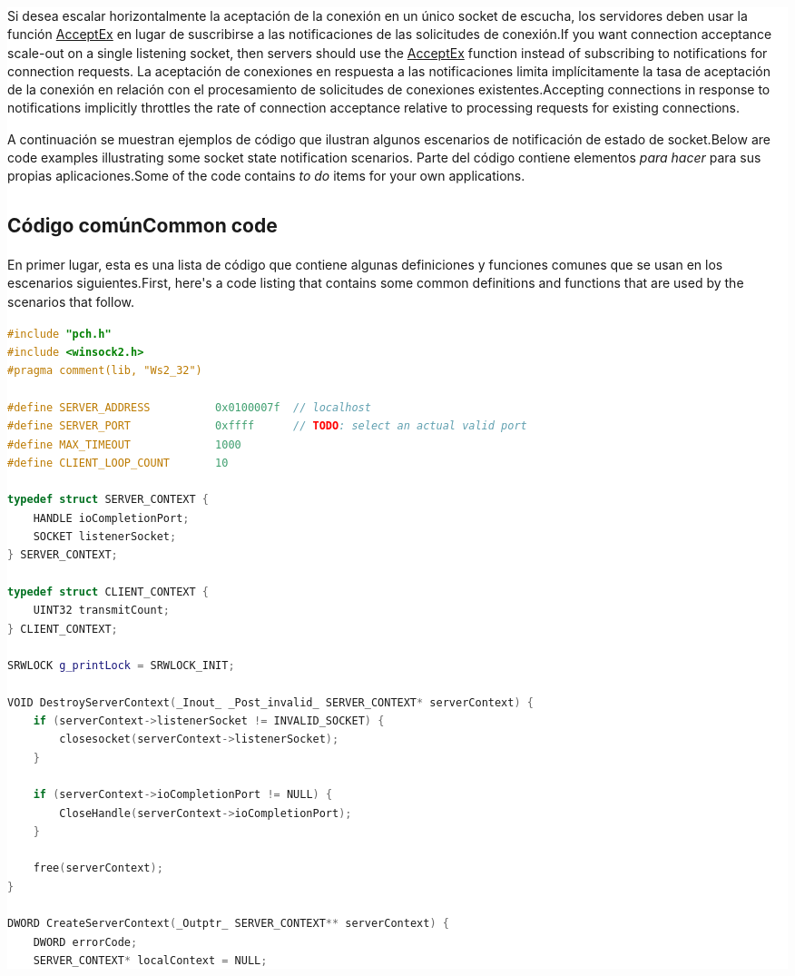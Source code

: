 <span data-ttu-id="e5902-142">Si desea escalar horizontalmente la aceptación de la conexión en un único socket de escucha, los servidores deben usar la función [AcceptEx](/windows/win32/api/mswsock/nf-mswsock-acceptex) en lugar de suscribirse a las notificaciones de las solicitudes de conexión.</span><span class="sxs-lookup"><span data-stu-id="e5902-142">If you want connection acceptance scale-out on a single listening socket, then servers should use the [AcceptEx](/windows/win32/api/mswsock/nf-mswsock-acceptex) function instead of subscribing to notifications for connection requests.</span></span> <span data-ttu-id="e5902-143">La aceptación de conexiones en respuesta a las notificaciones limita implícitamente la tasa de aceptación de la conexión en relación con el procesamiento de solicitudes de conexiones existentes.</span><span class="sxs-lookup"><span data-stu-id="e5902-143">Accepting connections in response to notifications implicitly throttles the rate of connection acceptance relative to processing requests for existing connections.</span></span>

<span data-ttu-id="e5902-144">A continuación se muestran ejemplos de código que ilustran algunos escenarios de notificación de estado de socket.</span><span class="sxs-lookup"><span data-stu-id="e5902-144">Below are code examples illustrating some socket state notification scenarios.</span></span> <span data-ttu-id="e5902-145">Parte del código contiene elementos *para hacer* para sus propias aplicaciones.</span><span class="sxs-lookup"><span data-stu-id="e5902-145">Some of the code contains *to do* items for your own applications.</span></span>

## <a name="common-code"></a><span data-ttu-id="e5902-146">Código común</span><span class="sxs-lookup"><span data-stu-id="e5902-146">Common code</span></span>

<span data-ttu-id="e5902-147">En primer lugar, esta es una lista de código que contiene algunas definiciones y funciones comunes que se usan en los escenarios siguientes.</span><span class="sxs-lookup"><span data-stu-id="e5902-147">First, here's a code listing that contains some common definitions and functions that are used by the scenarios that follow.</span></span>

```cpp
#include "pch.h"
#include <winsock2.h>
#pragma comment(lib, "Ws2_32")

#define SERVER_ADDRESS          0x0100007f  // localhost
#define SERVER_PORT             0xffff      // TODO: select an actual valid port
#define MAX_TIMEOUT             1000
#define CLIENT_LOOP_COUNT       10

typedef struct SERVER_CONTEXT {
    HANDLE ioCompletionPort;
    SOCKET listenerSocket;
} SERVER_CONTEXT;

typedef struct CLIENT_CONTEXT {
    UINT32 transmitCount;
} CLIENT_CONTEXT;

SRWLOCK g_printLock = SRWLOCK_INIT;

VOID DestroyServerContext(_Inout_ _Post_invalid_ SERVER_CONTEXT* serverContext) {
    if (serverContext->listenerSocket != INVALID_SOCKET) {
        closesocket(serverContext->listenerSocket);
    }

    if (serverContext->ioCompletionPort != NULL) {
        CloseHandle(serverContext->ioCompletionPort);
    }

    free(serverContext);
}

DWORD CreateServerContext(_Outptr_ SERVER_CONTEXT** serverContext) {
    DWORD errorCode;
    SERVER_CONTEXT* localContext = NULL;
```